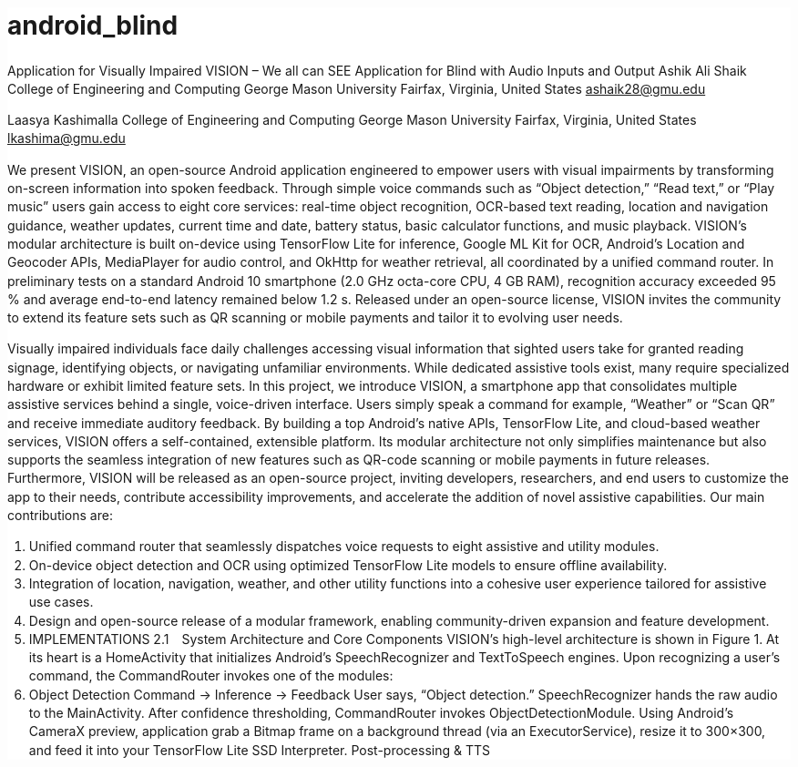 # android_blind
Application for Visually Impaired
VISION – We all can SEE
Application for Blind with Audio Inputs and Output 
Ashik Ali Shaik
 College of Engineering and Computing
 George Mason University
 Fairfax, Virginia, United States
 ashaik28@gmu.edu

Laasya Kashimalla 
College of Engineering and Computing
 George Mason University
 Fairfax, Virginia, United States
 lkashima@gmu.edu
 

We present VISION, an open-source Android application engineered to empower users with visual impairments by transforming on-screen information into spoken feedback. Through simple voice commands such as “Object detection,” “Read text,” or “Play music” users gain access to eight core services: real-time object recognition, OCR-based text reading, location and navigation guidance, weather updates, current time and date, battery status, basic calculator functions, and music playback. VISION’s modular architecture is built on-device using TensorFlow Lite for inference, Google ML Kit for OCR, Android’s Location and Geocoder APIs, MediaPlayer for audio control, and OkHttp for weather retrieval, all coordinated by a unified command router. In preliminary tests on a standard Android 10 smartphone (2.0 GHz octa-core CPU, 4 GB RAM), recognition accuracy exceeded 95 % and average end-to-end latency remained below 1.2 s. Released under an open-source license, VISION invites the community to extend its feature sets such as QR scanning or mobile payments and tailor it to evolving user needs.

Visually impaired individuals face daily challenges accessing visual information that sighted users take for granted reading signage, identifying objects, or navigating unfamiliar environments. While dedicated assistive tools exist, many require specialized hardware or exhibit limited feature sets.
In this project, we introduce VISION, a smartphone app that consolidates multiple assistive services behind a single, voice-driven interface. Users simply speak a command for example, “Weather” or “Scan QR” and receive immediate auditory feedback. By building a top Android’s native APIs, TensorFlow Lite, and cloud-based weather services, VISION offers a self-contained, extensible platform. Its modular architecture not only simplifies maintenance but also supports the seamless integration of new features such as QR-code scanning or mobile payments in future releases. Furthermore, VISION will be released as an open-source project, inviting developers, researchers, and end users to customize the app to their needs, contribute accessibility improvements, and accelerate the addition of novel assistive capabilities.
Our main contributions are:
1.	Unified command router that seamlessly dispatches voice requests to eight assistive and utility modules.
2.	On-device object detection and OCR using optimized TensorFlow Lite models to ensure offline availability.
3.	Integration of location, navigation, weather, and other utility functions into a cohesive user experience tailored for assistive use cases.
4.	Design and open-source release of a modular framework, enabling community-driven expansion and feature development.
2.   IMPLEMENTATIONS
2.1 System Architecture and Core Components
VISION’s high-level architecture is shown in Figure 1. At its heart is a HomeActivity that initializes Android’s SpeechRecognizer and TextToSpeech engines. Upon recognizing a user’s command, the CommandRouter invokes one of the modules:
1.	Object Detection
Command → Inference → Feedback
User says, “Object detection.” SpeechRecognizer hands the raw audio to the MainActivity. After confidence thresholding, CommandRouter invokes ObjectDetectionModule.
Using Android’s CameraX preview, application grab a Bitmap frame on a background thread (via an ExecutorService), resize it to 300×300, and feed it into your TensorFlow Lite SSD Interpreter.
Post-processing & TTS